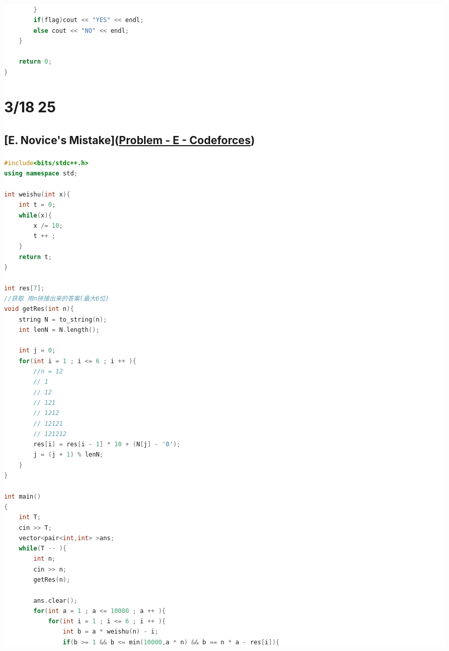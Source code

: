 ```c++
		}
		if(flag)cout << "YES" << endl;
		else cout << "NO" << endl;	
	}
	
	return 0;
}
```

# 3/18 25

## [E. Novice's Mistake]([Problem - E - Codeforces](https://codeforces.com/contest/1992/problem/E))

```c++
#include<bits/stdc++.h>
using namespace std;

int weishu(int x){
	int t = 0;
	while(x){
		x /= 10;
		t ++ ;
	}	
	return t;
}

int res[7];
//获取 用n拼接出来的答案(最大6位)
void getRes(int n){
	string N = to_string(n);
	int lenN = N.length();
			
	int j = 0;
	for(int i = 1 ; i <= 6 ; i ++ ){
        //n = 12
        // 1
        // 12
        // 121 
        // 1212
        // 12121
        // 121212
		res[i] = res[i - 1] * 10 + (N[j] - '0');
		j = (j + 1) % lenN;
	} 
}

int main()
{
	int T;
	cin >> T;
	vector<pair<int,int> >ans;
	while(T -- ){
		int n;
		cin >> n;
		getRes(n);
		
		ans.clear();
		for(int a = 1 ; a <= 10000 ; a ++ ){
			for(int i = 1 ; i <= 6 ; i ++ ){
				int b = a * weishu(n) - i;
				if(b >= 1 && b <= min(10000,a * n) && b == n * a - res[i]){
```
